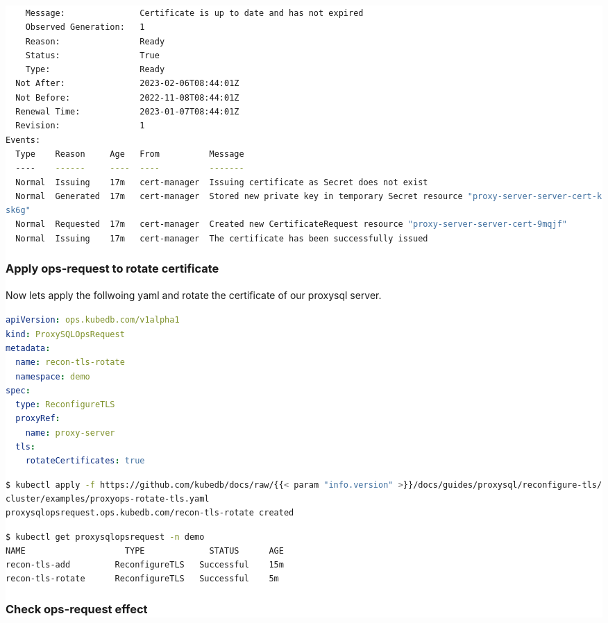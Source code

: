 ```bash
    Message:               Certificate is up to date and has not expired
    Observed Generation:   1
    Reason:                Ready
    Status:                True
    Type:                  Ready
  Not After:               2023-02-06T08:44:01Z
  Not Before:              2022-11-08T08:44:01Z
  Renewal Time:            2023-01-07T08:44:01Z
  Revision:                1
Events:
  Type    Reason     Age   From          Message
  ----    ------     ----  ----          -------
  Normal  Issuing    17m   cert-manager  Issuing certificate as Secret does not exist
  Normal  Generated  17m   cert-manager  Stored new private key in temporary Secret resource "proxy-server-server-cert-ksk6g"
  Normal  Requested  17m   cert-manager  Created new CertificateRequest resource "proxy-server-server-cert-9mqjf"
  Normal  Issuing    17m   cert-manager  The certificate has been successfully issued
```

### Apply ops-request to rotate certificate

Now lets apply the follwoing yaml and rotate the certificate of our proxysql server. 

```yaml
apiVersion: ops.kubedb.com/v1alpha1
kind: ProxySQLOpsRequest
metadata:
  name: recon-tls-rotate
  namespace: demo
spec:
  type: ReconfigureTLS
  proxyRef:
    name: proxy-server
  tls:
    rotateCertificates: true
```

```bash
$ kubectl apply -f https://github.com/kubedb/docs/raw/{{< param "info.version" >}}/docs/guides/proxysql/reconfigure-tls/cluster/examples/proxyops-rotate-tls.yaml
proxysqlopsrequest.ops.kubedb.com/recon-tls-rotate created
```

```bash
$ kubectl get proxysqlopsrequest -n demo
NAME                    TYPE             STATUS      AGE
recon-tls-add         ReconfigureTLS   Successful    15m
recon-tls-rotate      ReconfigureTLS   Successful    5m
```

### Check ops-request effect

